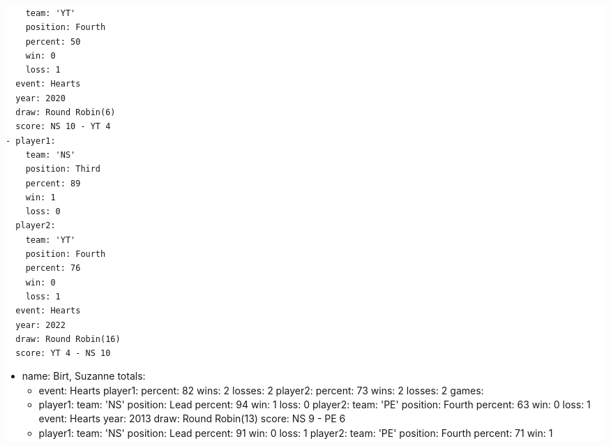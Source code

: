         team: 'YT'
        position: Fourth
        percent: 50
        win: 0
        loss: 1
      event: Hearts
      year: 2020
      draw: Round Robin(6)
      score: NS 10 - YT 4
    - player1:
        team: 'NS'
        position: Third
        percent: 89
        win: 1
        loss: 0
      player2:
        team: 'YT'
        position: Fourth
        percent: 76
        win: 0
        loss: 1
      event: Hearts
      year: 2022
      draw: Round Robin(16)
      score: YT 4 - NS 10
 - name: Birt, Suzanne
   totals:
    - event: Hearts
      player1:
        percent: 82
        wins: 2
        losses: 2
      player2:
        percent: 73
        wins: 2
        losses: 2
   games:
    - player1:
        team: 'NS'
        position: Lead
        percent: 94
        win: 1
        loss: 0
      player2:
        team: 'PE'
        position: Fourth
        percent: 63
        win: 0
        loss: 1
      event: Hearts
      year: 2013
      draw: Round Robin(13)
      score: NS 9 - PE 6
    - player1:
        team: 'NS'
        position: Lead
        percent: 91
        win: 0
        loss: 1
      player2:
        team: 'PE'
        position: Fourth
        percent: 71
        win: 1